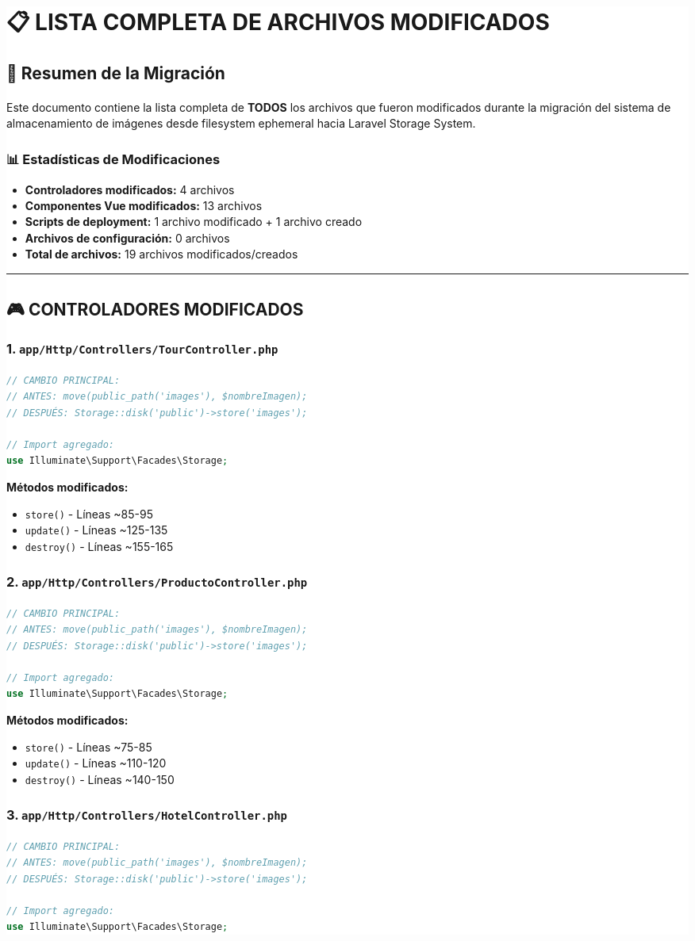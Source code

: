 # 📋 LISTA COMPLETA DE ARCHIVOS MODIFICADOS

## 🎯 Resumen de la Migración
Este documento contiene la lista completa de **TODOS** los archivos que fueron modificados durante la migración del sistema de almacenamiento de imágenes desde filesystem ephemeral hacia Laravel Storage System.

### 📊 Estadísticas de Modificaciones
- **Controladores modificados:** 4 archivos
- **Componentes Vue modificados:** 13 archivos  
- **Scripts de deployment:** 1 archivo modificado + 1 archivo creado
- **Archivos de configuración:** 0 archivos
- **Total de archivos:** 19 archivos modificados/creados

---

## 🎮 CONTROLADORES MODIFICADOS

### 1. `app/Http/Controllers/TourController.php`
```php
// CAMBIO PRINCIPAL:
// ANTES: move(public_path('images'), $nombreImagen);
// DESPUÉS: Storage::disk('public')->store('images');

// Import agregado:
use Illuminate\Support\Facades\Storage;
```

**Métodos modificados:**
- `store()` - Líneas ~85-95
- `update()` - Líneas ~125-135
- `destroy()` - Líneas ~155-165

### 2. `app/Http/Controllers/ProductoController.php`
```php
// CAMBIO PRINCIPAL:
// ANTES: move(public_path('images'), $nombreImagen);
// DESPUÉS: Storage::disk('public')->store('images');

// Import agregado:
use Illuminate\Support\Facades\Storage;
```

**Métodos modificados:**
- `store()` - Líneas ~75-85
- `update()` - Líneas ~110-120
- `destroy()` - Líneas ~140-150

### 3. `app/Http/Controllers/HotelController.php`
```php
// CAMBIO PRINCIPAL:
// ANTES: move(public_path('images'), $nombreImagen);
// DESPUÉS: Storage::disk('public')->store('images');

// Import agregado:  
use Illuminate\Support\Facades\Storage;
```
